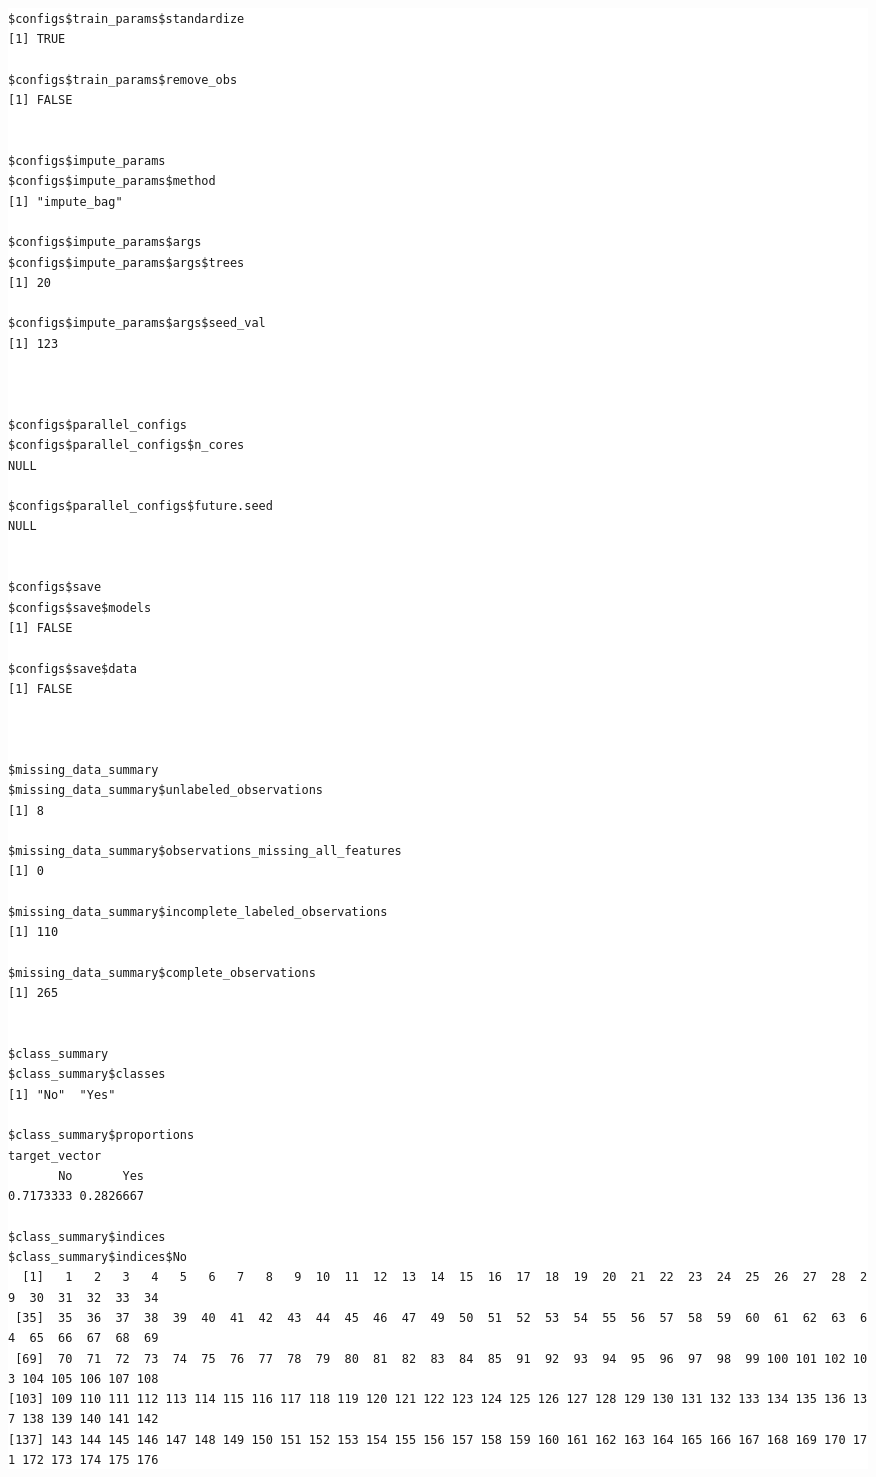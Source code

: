     $configs$train_params$standardize
    [1] TRUE
    
    $configs$train_params$remove_obs
    [1] FALSE
    
    
    $configs$impute_params
    $configs$impute_params$method
    [1] "impute_bag"
    
    $configs$impute_params$args
    $configs$impute_params$args$trees
    [1] 20
    
    $configs$impute_params$args$seed_val
    [1] 123
    
    
    
    $configs$parallel_configs
    $configs$parallel_configs$n_cores
    NULL
    
    $configs$parallel_configs$future.seed
    NULL
    
    
    $configs$save
    $configs$save$models
    [1] FALSE
    
    $configs$save$data
    [1] FALSE
    
    
    
    $missing_data_summary
    $missing_data_summary$unlabeled_observations
    [1] 8
    
    $missing_data_summary$observations_missing_all_features
    [1] 0
    
    $missing_data_summary$incomplete_labeled_observations
    [1] 110
    
    $missing_data_summary$complete_observations
    [1] 265
    
    
    $class_summary
    $class_summary$classes
    [1] "No"  "Yes"
    
    $class_summary$proportions
    target_vector
           No       Yes 
    0.7173333 0.2826667 
    
    $class_summary$indices
    $class_summary$indices$No
      [1]   1   2   3   4   5   6   7   8   9  10  11  12  13  14  15  16  17  18  19  20  21  22  23  24  25  26  27  28  29  30  31  32  33  34
     [35]  35  36  37  38  39  40  41  42  43  44  45  46  47  49  50  51  52  53  54  55  56  57  58  59  60  61  62  63  64  65  66  67  68  69
     [69]  70  71  72  73  74  75  76  77  78  79  80  81  82  83  84  85  91  92  93  94  95  96  97  98  99 100 101 102 103 104 105 106 107 108
    [103] 109 110 111 112 113 114 115 116 117 118 119 120 121 122 123 124 125 126 127 128 129 130 131 132 133 134 135 136 137 138 139 140 141 142
    [137] 143 144 145 146 147 148 149 150 151 152 153 154 155 156 157 158 159 160 161 162 163 164 165 166 167 168 169 170 171 172 173 174 175 176